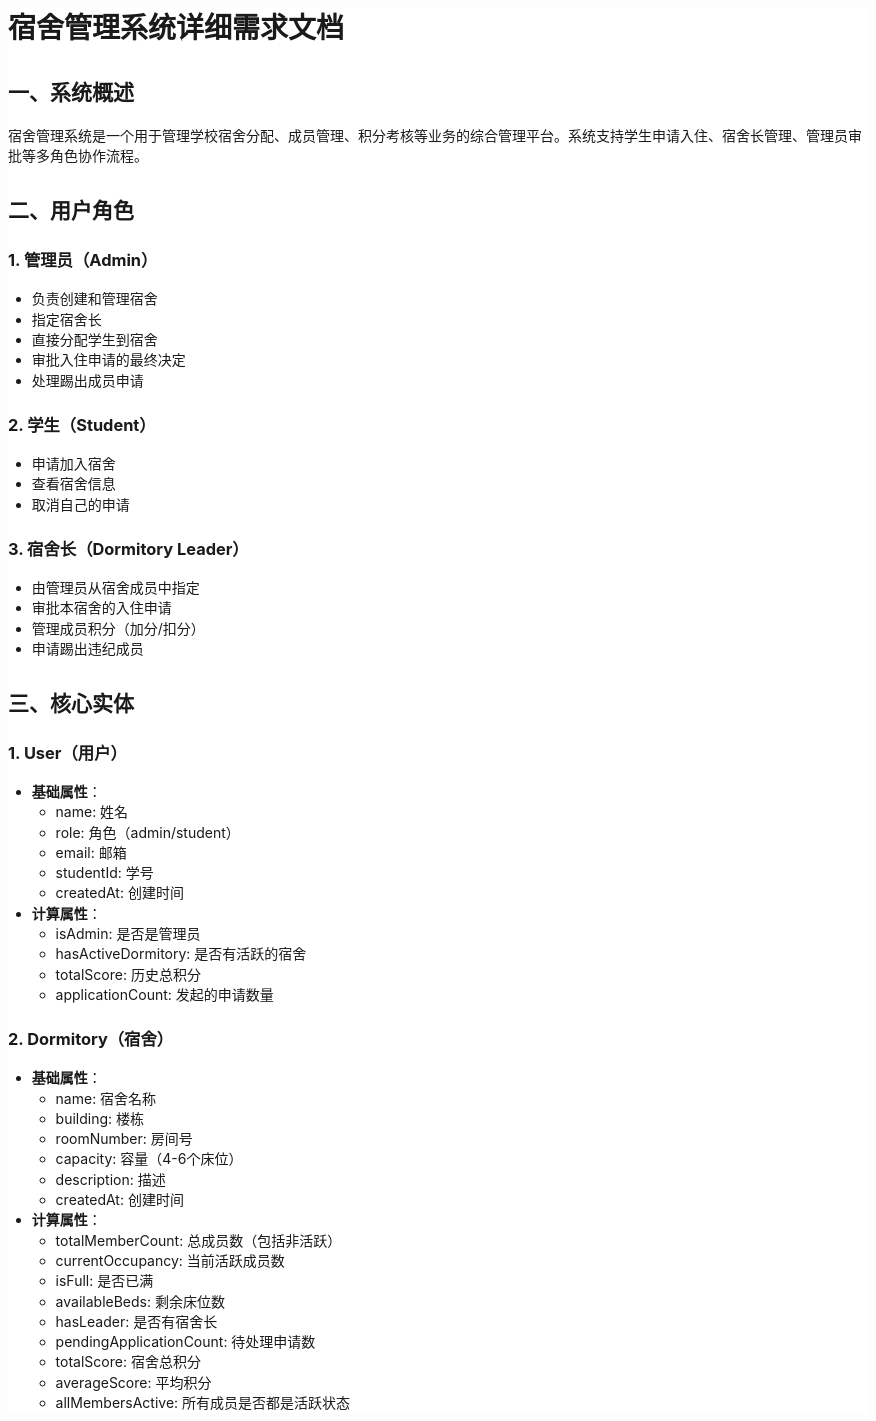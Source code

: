 # 宿舍管理系统详细需求文档

## 一、系统概述

宿舍管理系统是一个用于管理学校宿舍分配、成员管理、积分考核等业务的综合管理平台。系统支持学生申请入住、宿舍长管理、管理员审批等多角色协作流程。

## 二、用户角色

### 1. 管理员（Admin）
- 负责创建和管理宿舍
- 指定宿舍长
- 直接分配学生到宿舍
- 审批入住申请的最终决定
- 处理踢出成员申请

### 2. 学生（Student）
- 申请加入宿舍
- 查看宿舍信息
- 取消自己的申请

### 3. 宿舍长（Dormitory Leader）
- 由管理员从宿舍成员中指定
- 审批本宿舍的入住申请
- 管理成员积分（加分/扣分）
- 申请踢出违纪成员

## 三、核心实体

### 1. User（用户）
- **基础属性**：
  - name: 姓名
  - role: 角色（admin/student）
  - email: 邮箱
  - studentId: 学号
  - createdAt: 创建时间
- **计算属性**：
  - isAdmin: 是否是管理员
  - hasActiveDormitory: 是否有活跃的宿舍
  - totalScore: 历史总积分
  - applicationCount: 发起的申请数量

### 2. Dormitory（宿舍）
- **基础属性**：
  - name: 宿舍名称
  - building: 楼栋
  - roomNumber: 房间号
  - capacity: 容量（4-6个床位）
  - description: 描述
  - createdAt: 创建时间
- **计算属性**：
  - totalMemberCount: 总成员数（包括非活跃）
  - currentOccupancy: 当前活跃成员数
  - isFull: 是否已满
  - availableBeds: 剩余床位数
  - hasLeader: 是否有宿舍长
  - pendingApplicationCount: 待处理申请数
  - totalScore: 宿舍总积分
  - averageScore: 平均积分
  - allMembersActive: 所有成员是否都是活跃状态
